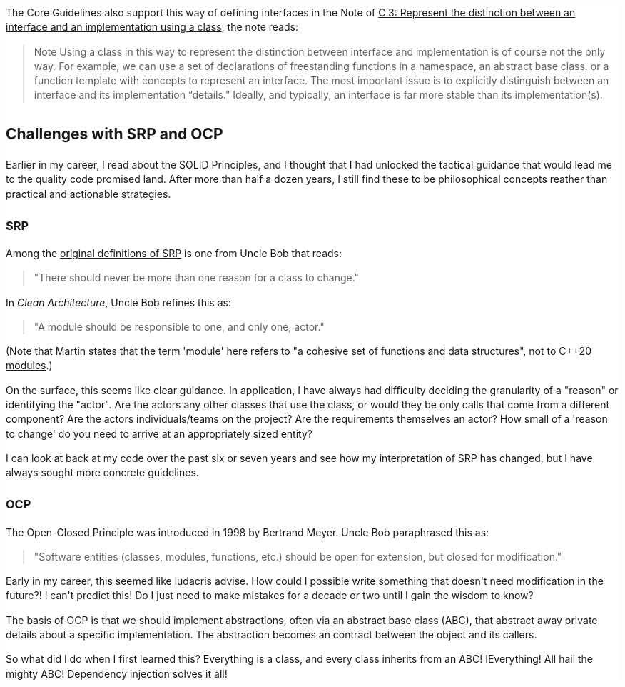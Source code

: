 The Core Guidelines also support this way of defining interfaces in the Note of [C.3: Represent the distinction between an interface and an implementation using a class](https://isocpp.github.io/CppCoreGuidelines/CppCoreGuidelines#Rc-interface), the note reads:

> Note Using a class in this way to represent the distinction between interface and implementation is of course not the only way. For example, we can use a set of declarations of freestanding functions in a namespace, an abstract base class, or a function template with concepts to represent an interface. The most important issue is to explicitly distinguish between an interface and its implementation “details.” Ideally, and typically, an interface is far more stable than its implementation(s).

## Challenges with SRP and OCP

Earlier in my career, I read about the SOLID Principles, and I thought that I had unlocked the tactical guidance that would lead me to the quality code promised land. After more than half a dozen years, I still find these to be philosophical concepts reather than practical and actionable strategies.

### SRP

Among the [original definitions of SRP](http://butunclebob.com/ArticleS.UncleBob.PrinciplesOfOod) is one from Uncle Bob that reads:

> "There should never be more than one reason for a class to change."

In *Clean Architecture*, Uncle Bob refines this as:

> "A module should be responsible to one, and only one, actor."

(Note that Martin states that the term 'module' here refers to "a cohesive set of functions and data structures", not to [C++20 modules](https://en.cppreference.com/w/cpp/language/modules).)

On the surface, this seems like clear guidance. In application, I have always had difficulty deciding the granularity of a "reason" or identifying the "actor". Are the actors any other classes that use the class, or would they be only calls that come from a different component? Are the actors individuals/teams on the project? Are the requirements themselves an actor? How small of a 'reason to change' do you need to arrive at an appropriately sized entity?

I can look at back at my code over the past six or seven years and see how my interpretation of SRP has changed, but I have always sought more concrete guidelines.

### OCP

The Open-Closed Principle was introduced in 1998 by Bertrand Meyer. Uncle Bob paraphrased this as:

> "Software entities (classes, modules, functions, etc.) should be open for extension, but closed for modification."

Early in my career, this seemed like ludacris advise. How could I possible write something that doesn't need modification in the future?! I can't predict this! Do I just need to make mistakes for a decade or two until I gain the wisdom to know?

The basis of OCP is that we should implement abstractions, often via an abstract base class (ABC), that abstract away private details about a specific implementation. The abstraction becomes an contract between the object and its callers.

So what did I do when I first learned this? Everything is a class, and every class inherits from an ABC! IEverything! All hail the mighty ABC! Dependency injection solves it all!
